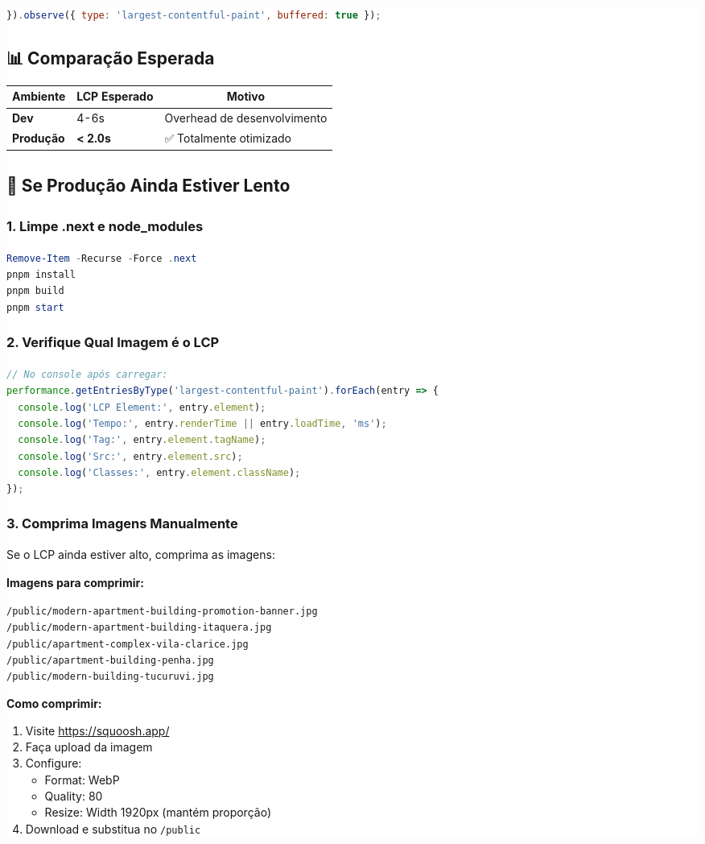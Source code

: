 ```javascript
}).observe({ type: 'largest-contentful-paint', buffered: true });
```

## 📊 Comparação Esperada

| Ambiente | LCP Esperado | Motivo |
|----------|--------------|--------|
| **Dev** | 4-6s | Overhead de desenvolvimento |
| **Produção** | **< 2.0s** | ✅ Totalmente otimizado |

## 🎯 Se Produção Ainda Estiver Lento

### 1. Limpe .next e node_modules
```powershell
Remove-Item -Recurse -Force .next
pnpm install
pnpm build
pnpm start
```

### 2. Verifique Qual Imagem é o LCP
```javascript
// No console após carregar:
performance.getEntriesByType('largest-contentful-paint').forEach(entry => {
  console.log('LCP Element:', entry.element);
  console.log('Tempo:', entry.renderTime || entry.loadTime, 'ms');
  console.log('Tag:', entry.element.tagName);
  console.log('Src:', entry.element.src);
  console.log('Classes:', entry.element.className);
});
```

### 3. Comprima Imagens Manualmente

Se o LCP ainda estiver alto, comprima as imagens:

**Imagens para comprimir:**
```
/public/modern-apartment-building-promotion-banner.jpg
/public/modern-apartment-building-itaquera.jpg
/public/apartment-complex-vila-clarice.jpg
/public/apartment-building-penha.jpg
/public/modern-building-tucuruvi.jpg
```

**Como comprimir:**
1. Visite https://squoosh.app/
2. Faça upload da imagem
3. Configure:
   - Format: WebP
   - Quality: 80
   - Resize: Width 1920px (mantém proporção)
4. Download e substitua no `/public`
